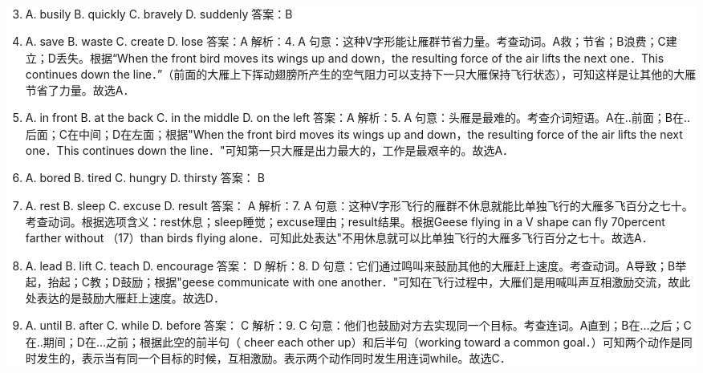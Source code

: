 3. A. busily
B. quickly
C. bravely
D. suddenly
答案：B 

4. A. save
B. waste
C. create
D. lose
答案：A
解析：4. A 句意：这种V字形能让雁群节省力量。考查动词。A救；节省；B浪费；C建立；D丢失。根据“When the front bird moves its wings up and down，the resulting force of the air lifts the next one．This continues down the line．”（前面的大雁上下挥动翅膀所产生的空气阻力可以支持下一只大雁保持飞行状态），可知这样是让其他的大雁节省了力量。故选A．

5. A. in front
B. at the back
C. in the middle
D. on the left
答案：A
解析：5. A 句意：头雁是最难的。考查介词短语。A在..前面；B在..后面；C在中间；D在左面；根据"When the front bird moves its wings up and down，the resulting force of the air lifts the next one．This continues down the line．"可知第一只大雁是出力最大的，工作是最艰辛的。故选A．

6. A. bored
B. tired
C. hungry
D. thirsty
答案： B

7. A. rest
B. sleep
C. excuse
D. result
答案： A
解析：7. A 句意：这种V字形飞行的雁群不休息就能比单独飞行的大雁多飞百分之七十。考查动词。根据选项含义：rest休息；sleep睡觉；excuse理由；result结果。根据Geese flying in a V shape can fly 70percent farther without （17）than birds flying alone．可知此处表达"不用休息就可以比单独飞行的大雁多飞行百分之七十。故选A．

8. A. lead
B. lift
C. teach
D. encourage
答案： D 
解析：8. D 句意：它们通过鸣叫来鼓励其他的大雁赶上速度。考查动词。A导致；B举起，抬起；C教；D鼓励；根据"geese communicate with one another．"可知在飞行过程中，大雁们是用喊叫声互相激励交流，故此处表达的是鼓励大雁赶上速度。故选D．

9. A. until
B. after
C. while
D. before
答案： C 
解析：9. C 句意：他们也鼓励对方去实现同一个目标。考查连词。A直到；B在…之后；C在..期间；D在…之前；根据此空的前半句（ cheer each other up）和后半句（working toward a common goal．）可知两个动作是同时发生的，表示当有同一个目标的时候，互相激励。表示两个动作同时发生用连词while。故选C．

